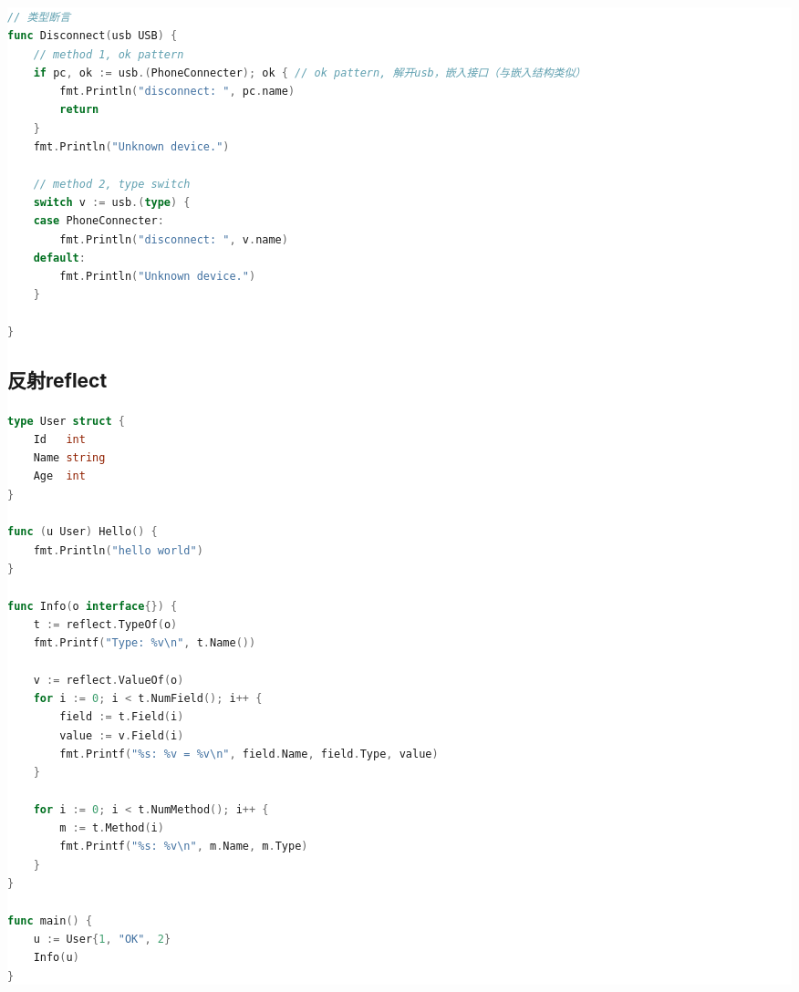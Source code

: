 ```go
// 类型断言
func Disconnect(usb USB) {
	// method 1, ok pattern
	if pc, ok := usb.(PhoneConnecter); ok { // ok pattern, 解开usb，嵌入接口（与嵌入结构类似）
		fmt.Println("disconnect: ", pc.name)
		return
	}
	fmt.Println("Unknown device.")

	// method 2, type switch
	switch v := usb.(type) {
	case PhoneConnecter:
		fmt.Println("disconnect: ", v.name)
	default:
		fmt.Println("Unknown device.")
	}

}
```

## 反射reflect
```go
type User struct {
	Id   int
	Name string
	Age  int
}

func (u User) Hello() {
	fmt.Println("hello world")
}

func Info(o interface{}) {
	t := reflect.TypeOf(o)
	fmt.Printf("Type: %v\n", t.Name())

	v := reflect.ValueOf(o)
	for i := 0; i < t.NumField(); i++ {
		field := t.Field(i)
		value := v.Field(i)
		fmt.Printf("%s: %v = %v\n", field.Name, field.Type, value)
	}

	for i := 0; i < t.NumMethod(); i++ {
		m := t.Method(i)
		fmt.Printf("%s: %v\n", m.Name, m.Type)
	}
}

func main() {
	u := User{1, "OK", 2}
	Info(u)
}
```
